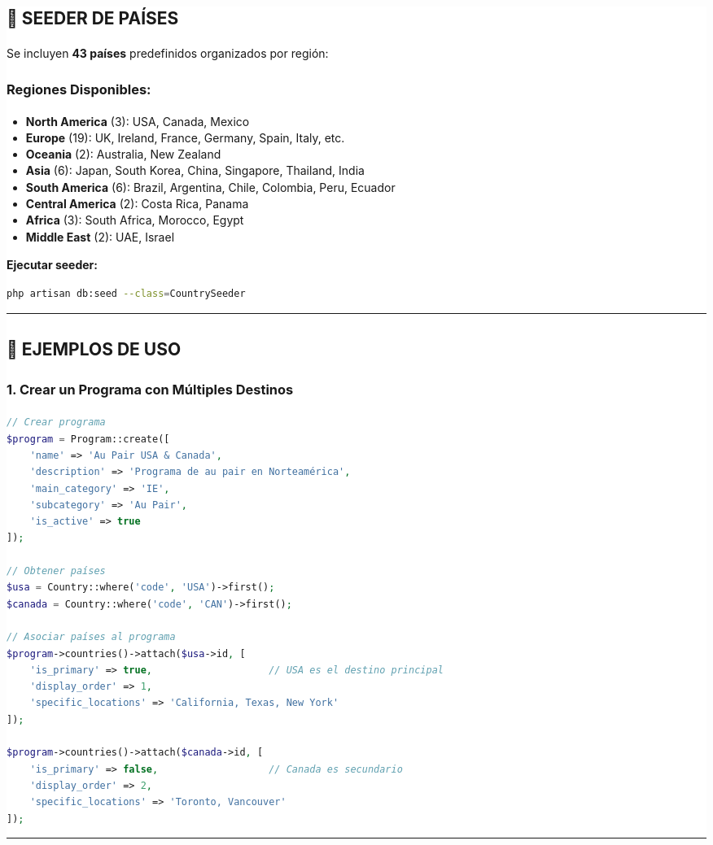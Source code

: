 
## 🌱 SEEDER DE PAÍSES

Se incluyen **43 países** predefinidos organizados por región:

### Regiones Disponibles:
- **North America** (3): USA, Canada, Mexico
- **Europe** (19): UK, Ireland, France, Germany, Spain, Italy, etc.
- **Oceania** (2): Australia, New Zealand
- **Asia** (6): Japan, South Korea, China, Singapore, Thailand, India
- **South America** (6): Brazil, Argentina, Chile, Colombia, Peru, Ecuador
- **Central America** (2): Costa Rica, Panama
- **Africa** (3): South Africa, Morocco, Egypt
- **Middle East** (2): UAE, Israel

**Ejecutar seeder:**
```bash
php artisan db:seed --class=CountrySeeder
```

---

## 🚀 EJEMPLOS DE USO

### 1. Crear un Programa con Múltiples Destinos

```php
// Crear programa
$program = Program::create([
    'name' => 'Au Pair USA & Canada',
    'description' => 'Programa de au pair en Norteamérica',
    'main_category' => 'IE',
    'subcategory' => 'Au Pair',
    'is_active' => true
]);

// Obtener países
$usa = Country::where('code', 'USA')->first();
$canada = Country::where('code', 'CAN')->first();

// Asociar países al programa
$program->countries()->attach($usa->id, [
    'is_primary' => true,                    // USA es el destino principal
    'display_order' => 1,
    'specific_locations' => 'California, Texas, New York'
]);

$program->countries()->attach($canada->id, [
    'is_primary' => false,                   // Canada es secundario
    'display_order' => 2,
    'specific_locations' => 'Toronto, Vancouver'
]);
```

---